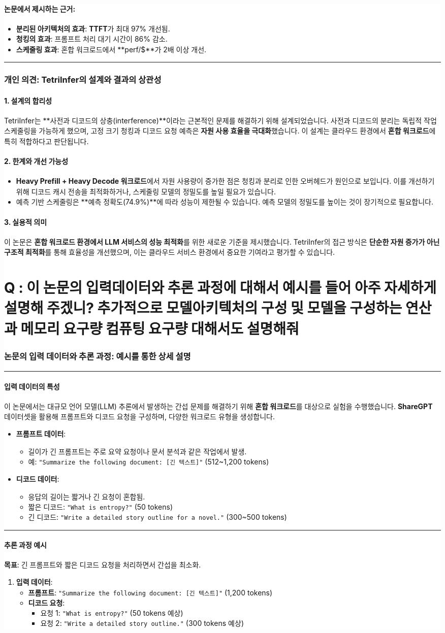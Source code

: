 #### 논문에서 제시하는 근거:
- **분리된 아키텍처의 효과**: **TTFT**가 최대 97% 개선됨.
- **청킹의 효과**: 프롬프트 처리 대기 시간이 86% 감소.
- **스케줄링 효과**: 혼합 워크로드에서 **perf/$**가 2배 이상 개선.

---

### 개인 의견: TetriInfer의 설계와 결과의 상관성
#### 1. 설계의 합리성
TetriInfer는 **사전과 디코드의 상충(interference)**이라는 근본적인 문제를 해결하기 위해 설계되었습니다. 사전과 디코드의 분리는 독립적 작업 스케줄링을 가능하게 했으며, 고정 크기 청킹과 디코드 요청 예측은 **자원 사용 효율을 극대화**했습니다. 이 설계는 클라우드 환경에서 **혼합 워크로드**에 특히 적합하다고 판단됩니다.

#### 2. 한계와 개선 가능성
- **Heavy Prefill + Heavy Decode 워크로드**에서 자원 사용량이 증가한 점은 청킹과 분리로 인한 오버헤드가 원인으로 보입니다. 이를 개선하기 위해 디코드 캐시 전송을 최적화하거나, 스케줄링 모델의 정밀도를 높일 필요가 있습니다.
- 예측 기반 스케줄링은 **예측 정확도(74.9%)**에 따라 성능이 제한될 수 있습니다. 예측 모델의 정밀도를 높이는 것이 장기적으로 필요합니다.

#### 3. 실용적 의미
이 논문은 **혼합 워크로드 환경에서 LLM 서비스의 성능 최적화**를 위한 새로운 기준을 제시했습니다. TetriInfer의 접근 방식은 **단순한 자원 증가가 아닌 구조적 최적화**를 통해 효율성을 개선했으며, 이는 클라우드 서비스 환경에서 중요한 기여라고 평가할 수 있습니다.


# Q : 이 논문의 입력데이터와 추론 과정에 대해서 예시를 들어 아주 자세하게 설명해 주겠니? 추가적으로 모델아키텍처의 구성 및 모델을 구성하는 연산과 메모리 요구량 컴퓨팅 요구량 대해서도 설명해줘



### 논문의 입력 데이터와 추론 과정: 예시를 통한 상세 설명

---

#### **입력 데이터의 특성**
이 논문에서는 대규모 언어 모델(LLM) 추론에서 발생하는 간섭 문제를 해결하기 위해 **혼합 워크로드**를 대상으로 실험을 수행했습니다. **ShareGPT** 데이터셋을 활용해 프롬프트와 디코드 요청을 구성하며, 다양한 워크로드 유형을 생성합니다.

- **프롬프트 데이터**:
  - 길이가 긴 프롬프트는 주로 요약 요청이나 문서 분석과 같은 작업에서 발생.
  - 예: `"Summarize the following document: [긴 텍스트]"` (512~1,200 tokens)

- **디코드 데이터**:
  - 응답의 길이는 짧거나 긴 요청이 혼합됨.
  - 짧은 디코드: `"What is entropy?"` (50 tokens)
  - 긴 디코드: `"Write a detailed story outline for a novel."` (300~500 tokens)

---

#### **추론 과정 예시**
**목표**: 긴 프롬프트와 짧은 디코드 요청을 처리하면서 간섭을 최소화.

1. **입력 데이터**:
   - **프롬프트**: `"Summarize the following document: [긴 텍스트]"` (1,200 tokens)
   - **디코드 요청**:
     - 요청 1: `"What is entropy?"` (50 tokens 예상)
     - 요청 2: `"Write a detailed story outline."` (300 tokens 예상)
